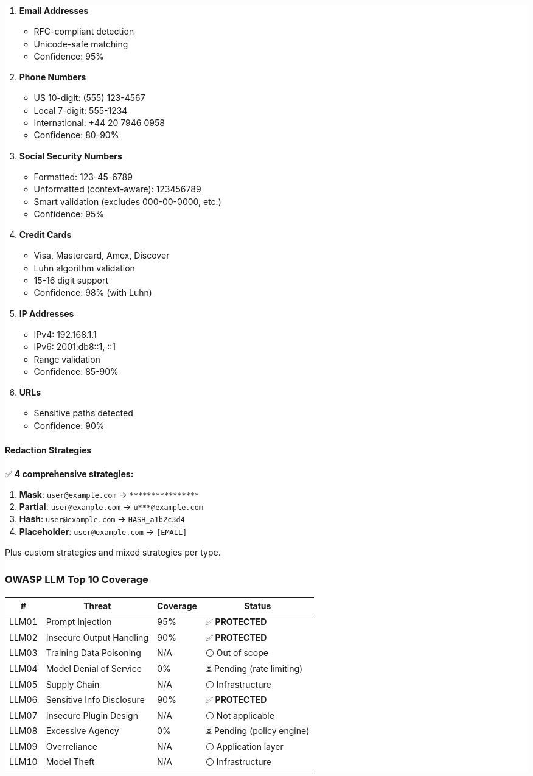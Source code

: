 1. **Email Addresses**
   - RFC-compliant detection
   - Unicode-safe matching
   - Confidence: 95%

2. **Phone Numbers**
   - US 10-digit: (555) 123-4567
   - Local 7-digit: 555-1234
   - International: +44 20 7946 0958
   - Confidence: 80-90%

3. **Social Security Numbers**
   - Formatted: 123-45-6789
   - Unformatted (context-aware): 123456789
   - Smart validation (excludes 000-00-0000, etc.)
   - Confidence: 95%

4. **Credit Cards**
   - Visa, Mastercard, Amex, Discover
   - Luhn algorithm validation
   - 15-16 digit support
   - Confidence: 98% (with Luhn)

5. **IP Addresses**
   - IPv4: 192.168.1.1
   - IPv6: 2001:db8::1, ::1
   - Range validation
   - Confidence: 85-90%

6. **URLs**
   - Sensitive paths detected
   - Confidence: 90%

#### Redaction Strategies
✅ **4 comprehensive strategies:**

1. **Mask**: `user@example.com` → `****************`
2. **Partial**: `user@example.com` → `u***@example.com`
3. **Hash**: `user@example.com` → `HASH_a1b2c3d4`
4. **Placeholder**: `user@example.com` → `[EMAIL]`

Plus custom strategies and mixed strategies per type.

### OWASP LLM Top 10 Coverage

| # | Threat | Coverage | Status |
|---|--------|----------|--------|
| LLM01 | Prompt Injection | 95% | ✅ **PROTECTED** |
| LLM02 | Insecure Output Handling | 90% | ✅ **PROTECTED** |
| LLM03 | Training Data Poisoning | N/A | ⚪ Out of scope |
| LLM04 | Model Denial of Service | 0% | ⏳ Pending (rate limiting) |
| LLM05 | Supply Chain | N/A | ⚪ Infrastructure |
| LLM06 | Sensitive Info Disclosure | 90% | ✅ **PROTECTED** |
| LLM07 | Insecure Plugin Design | N/A | ⚪ Not applicable |
| LLM08 | Excessive Agency | 0% | ⏳ Pending (policy engine) |
| LLM09 | Overreliance | N/A | ⚪ Application layer |
| LLM10 | Model Theft | N/A | ⚪ Infrastructure |
